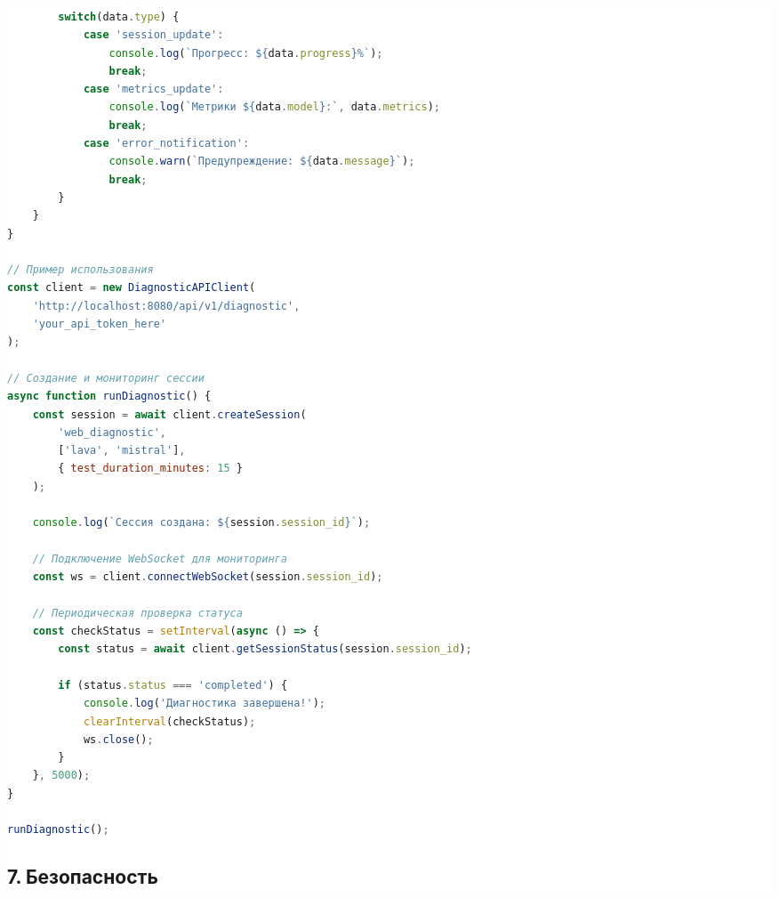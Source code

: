 ```javascript
        switch(data.type) {
            case 'session_update':
                console.log(`Прогресс: ${data.progress}%`);
                break;
            case 'metrics_update':
                console.log(`Метрики ${data.model}:`, data.metrics);
                break;
            case 'error_notification':
                console.warn(`Предупреждение: ${data.message}`);
                break;
        }
    }
}

// Пример использования
const client = new DiagnosticAPIClient(
    'http://localhost:8080/api/v1/diagnostic',
    'your_api_token_here'
);

// Создание и мониторинг сессии
async function runDiagnostic() {
    const session = await client.createSession(
        'web_diagnostic',
        ['lava', 'mistral'],
        { test_duration_minutes: 15 }
    );
    
    console.log(`Сессия создана: ${session.session_id}`);
    
    // Подключение WebSocket для мониторинга
    const ws = client.connectWebSocket(session.session_id);
    
    // Периодическая проверка статуса
    const checkStatus = setInterval(async () => {
        const status = await client.getSessionStatus(session.session_id);
        
        if (status.status === 'completed') {
            console.log('Диагностика завершена!');
            clearInterval(checkStatus);
            ws.close();
        }
    }, 5000);
}

runDiagnostic();
```

## 7. Безопасность
